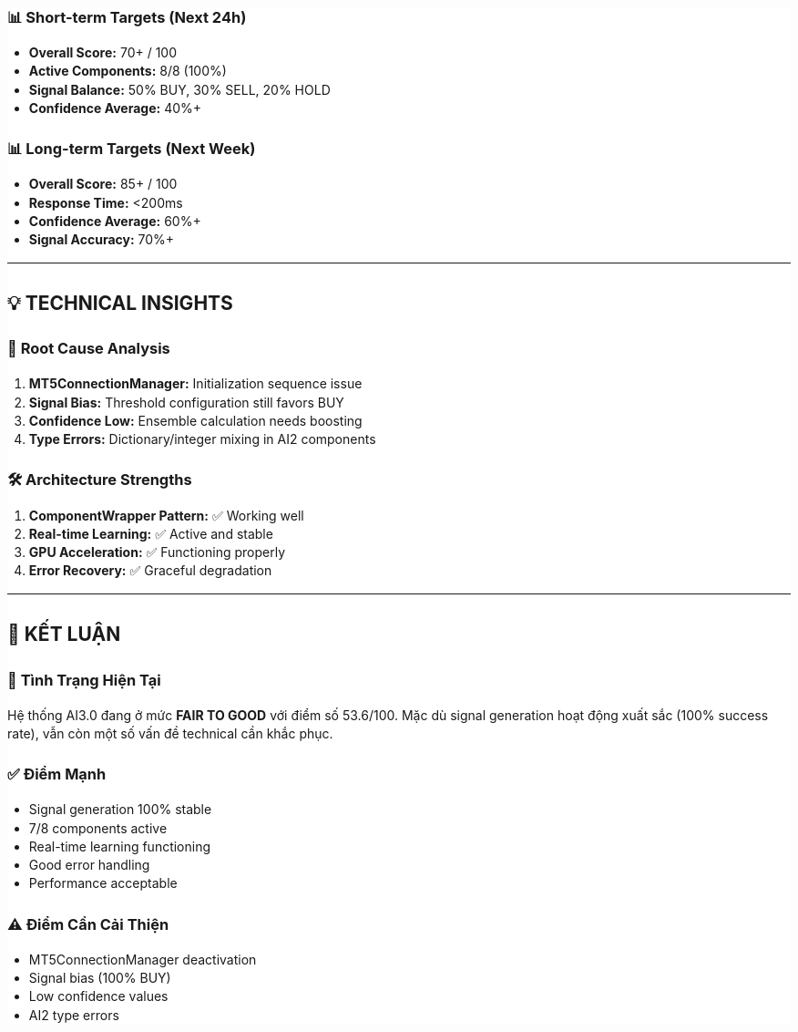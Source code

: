 ### 📊 **Short-term Targets (Next 24h)**
- **Overall Score:** 70+ / 100
- **Active Components:** 8/8 (100%)
- **Signal Balance:** 50% BUY, 30% SELL, 20% HOLD
- **Confidence Average:** 40%+

### 📊 **Long-term Targets (Next Week)**
- **Overall Score:** 85+ / 100
- **Response Time:** <200ms
- **Confidence Average:** 60%+
- **Signal Accuracy:** 70%+

---

## 💡 **TECHNICAL INSIGHTS**

### 🔬 **Root Cause Analysis**
1. **MT5ConnectionManager:** Initialization sequence issue
2. **Signal Bias:** Threshold configuration still favors BUY
3. **Confidence Low:** Ensemble calculation needs boosting
4. **Type Errors:** Dictionary/integer mixing in AI2 components

### 🛠️ **Architecture Strengths**
1. **ComponentWrapper Pattern:** ✅ Working well
2. **Real-time Learning:** ✅ Active and stable
3. **GPU Acceleration:** ✅ Functioning properly
4. **Error Recovery:** ✅ Graceful degradation

---

## 📝 **KẾT LUẬN**

### 🎯 **Tình Trạng Hiện Tại**
Hệ thống AI3.0 đang ở mức **FAIR TO GOOD** với điểm số 53.6/100. Mặc dù signal generation hoạt động xuất sắc (100% success rate), vẫn còn một số vấn đề technical cần khắc phục.

### ✅ **Điểm Mạnh**
- Signal generation 100% stable
- 7/8 components active
- Real-time learning functioning
- Good error handling
- Performance acceptable

### ⚠️ **Điểm Cần Cải Thiện**
- MT5ConnectionManager deactivation
- Signal bias (100% BUY)
- Low confidence values
- AI2 type errors
